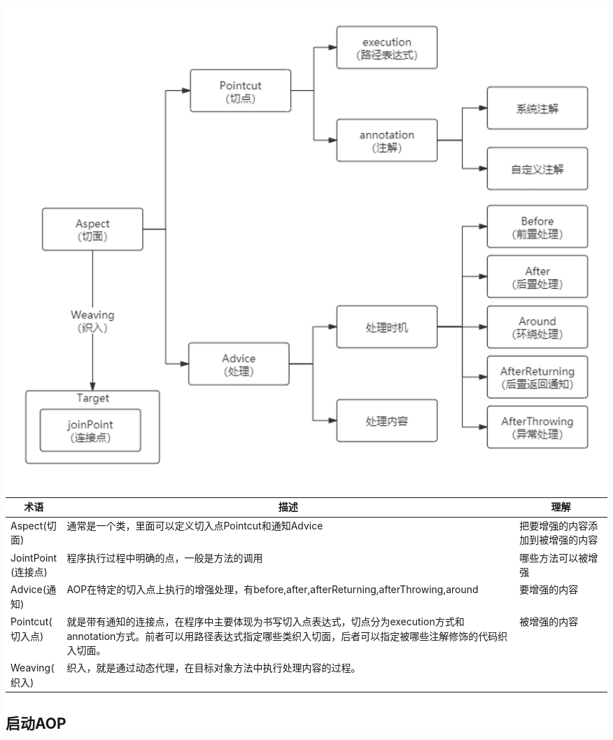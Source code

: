 ![image-20220723172146862](spring.assets/image-20220723172146862.png)

| 术语               | 描述                                                         | 理解                             |
| ------------------ | ------------------------------------------------------------ | -------------------------------- |
| Aspect(切面)       | 通常是一个类，里面可以定义切入点Pointcut和通知Advice         | 把要增强的内容添加到被增强的内容 |
| JointPoint(连接点) | 程序执行过程中明确的点，一般是方法的调用                     | 哪些方法可以被增强               |
| Advice(通知)       | AOP在特定的切入点上执行的增强处理，有before,after,afterReturning,afterThrowing,around | 要增强的内容                     |
| Pointcut(切入点)   | 就是带有通知的连接点，在程序中主要体现为书写切入点表达式，切点分为execution方式和annotation方式。前者可以用路径表达式指定哪些类织入切面，后者可以指定被哪些注解修饰的代码织入切面。 | 被增强的内容                     |
| Weaving(织入)      | 织入，就是通过动态代理，在目标对象方法中执行处理内容的过程。 |                                  |



## 启动AOP
